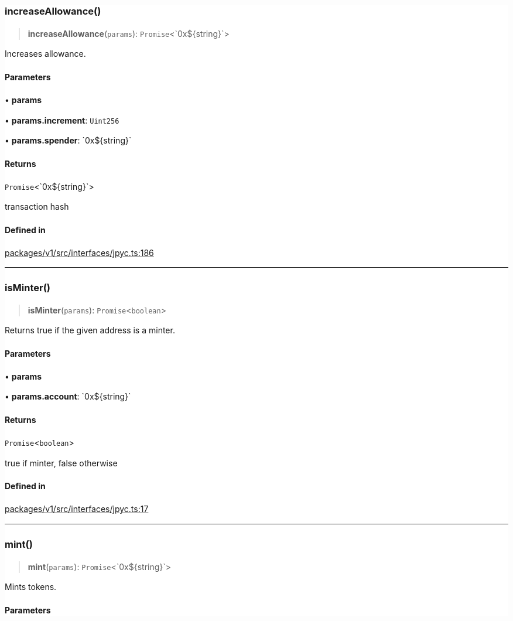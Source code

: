 ### increaseAllowance()

> **increaseAllowance**(`params`): `Promise`\<\`0x$\{string\}\`\>

Increases allowance.

#### Parameters

• **params**

• **params.increment**: `Uint256`

• **params.spender**: \`0x$\{string\}\`

#### Returns

`Promise`\<\`0x$\{string\}\`\>

transaction hash

#### Defined in

[packages/v1/src/interfaces/jpyc.ts:186](https://github.com/jcam1/sdks/blob/3c4d067b0c17fecc9e33503f90e696b032f41531/packages/v1/src/interfaces/jpyc.ts#L186)

---

### isMinter()

> **isMinter**(`params`): `Promise`\<`boolean`\>

Returns true if the given address is a minter.

#### Parameters

• **params**

• **params.account**: \`0x$\{string\}\`

#### Returns

`Promise`\<`boolean`\>

true if minter, false otherwise

#### Defined in

[packages/v1/src/interfaces/jpyc.ts:17](https://github.com/jcam1/sdks/blob/3c4d067b0c17fecc9e33503f90e696b032f41531/packages/v1/src/interfaces/jpyc.ts#L17)

---

### mint()

> **mint**(`params`): `Promise`\<\`0x$\{string\}\`\>

Mints tokens.

#### Parameters
